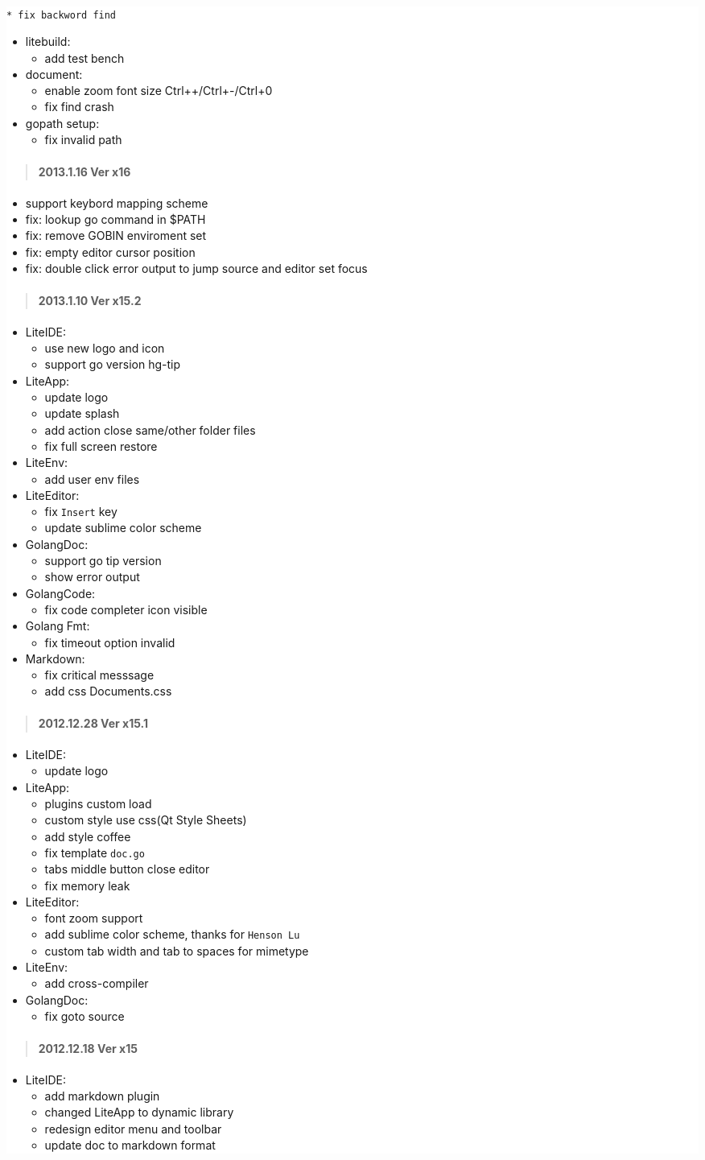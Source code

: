     * fix backword find
  * litebuild:
    * add test bench
  * document:
    * enable zoom font size Ctrl++/Ctrl+-/Ctrl+0
    * fix find crash
  * gopath setup:
    * fix invalid path
> #### 2013.1.16 Ver x16 ####
  * support keybord mapping scheme
  * fix: lookup go command in $PATH
  * fix: remove GOBIN enviroment set
  * fix: empty editor cursor position
  * fix: double click error output to jump source and editor set focus

> #### 2013.1.10 Ver x15.2 ####
  * LiteIDE:
    * use new logo and icon
    * support go version hg-tip
  * LiteApp:
    * update logo
    * update splash
    * add action close same/other folder files
    * fix full screen restore
  * LiteEnv:
    * add user env files
  * LiteEditor:
    * fix `Insert` key
    * update sublime color scheme
  * GolangDoc:
    * support go tip version
    * show error output
  * GolangCode:
    * fix code completer icon visible
  * Golang Fmt:
    * fix timeout option invalid
  * Markdown:
    * fix critical messsage
    * add css Documents.css

> #### 2012.12.28 Ver x15.1 ####
  * LiteIDE:
    * update logo
  * LiteApp:
    * plugins custom load
    * custom style use css(Qt Style Sheets)
    * add style coffee
    * fix template `doc.go`
    * tabs middle button close editor
    * fix memory leak
  * LiteEditor:
    * font zoom support
    * add sublime color scheme, thanks for `Henson Lu`
    * custom tab width and tab to spaces for mimetype
  * LiteEnv:
    * add cross-compiler
  * GolangDoc:
    * fix goto source
> #### 2012.12.18 Ver x15 ####
  * LiteIDE:
    * add markdown plugin
    * changed LiteApp to dynamic library
    * redesign editor menu and toolbar
    * update doc to markdown format